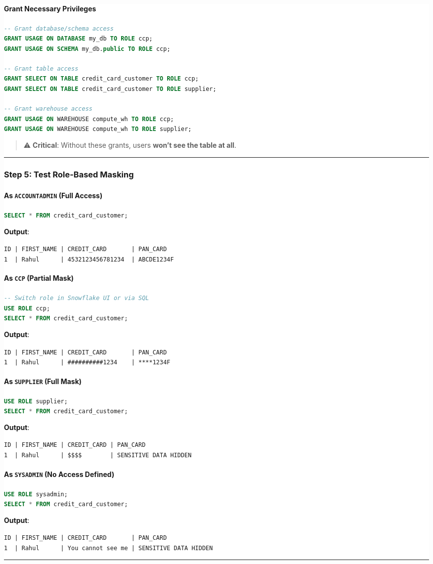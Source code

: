#### Grant Necessary Privileges
```sql
-- Grant database/schema access
GRANT USAGE ON DATABASE my_db TO ROLE ccp;
GRANT USAGE ON SCHEMA my_db.public TO ROLE ccp;

-- Grant table access
GRANT SELECT ON TABLE credit_card_customer TO ROLE ccp;
GRANT SELECT ON TABLE credit_card_customer TO ROLE supplier;

-- Grant warehouse access
GRANT USAGE ON WAREHOUSE compute_wh TO ROLE ccp;
GRANT USAGE ON WAREHOUSE compute_wh TO ROLE supplier;
```

> ⚠️ **Critical**: Without these grants, users **won’t see the table at all**.

---

### Step 5: Test Role-Based Masking

#### As `ACCOUNTADMIN` (Full Access)
```sql
SELECT * FROM credit_card_customer;
```
**Output**:
```
ID | FIRST_NAME | CREDIT_CARD       | PAN_CARD
1  | Rahul      | 4532123456781234  | ABCDE1234F
```

#### As `CCP` (Partial Mask)
```sql
-- Switch role in Snowflake UI or via SQL
USE ROLE ccp;
SELECT * FROM credit_card_customer;
```
**Output**:
```
ID | FIRST_NAME | CREDIT_CARD       | PAN_CARD
1  | Rahul      | ##########1234    | ****1234F
```

#### As `SUPPLIER` (Full Mask)
```sql
USE ROLE supplier;
SELECT * FROM credit_card_customer;
```
**Output**:
```
ID | FIRST_NAME | CREDIT_CARD | PAN_CARD
1  | Rahul      | $$$$        | SENSITIVE DATA HIDDEN
```

#### As `SYSADMIN` (No Access Defined)
```sql
USE ROLE sysadmin;
SELECT * FROM credit_card_customer;
```
**Output**:
```
ID | FIRST_NAME | CREDIT_CARD       | PAN_CARD
1  | Rahul      | You cannot see me | SENSITIVE DATA HIDDEN
```

---